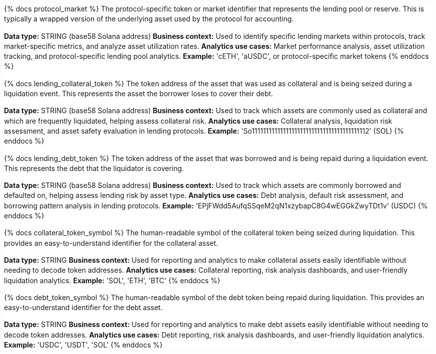 {% docs protocol_market %}
The protocol-specific token or market identifier that represents the lending pool or reserve. This is typically a wrapped version of the underlying asset used by the protocol for accounting.

**Data type:** STRING (base58 Solana address)
**Business context:** Used to identify specific lending markets within protocols, track market-specific metrics, and analyze asset utilization rates.
**Analytics use cases:** Market performance analysis, asset utilization tracking, and protocol-specific lending pool analytics.
**Example:** 'cETH', 'aUSDC', or protocol-specific market tokens
{% enddocs %}

{% docs lending_collateral_token %}
The token address of the asset that was used as collateral and is being seized during a liquidation event. This represents the asset the borrower loses to cover their debt.

**Data type:** STRING (base58 Solana address)
**Business context:** Used to track which assets are commonly used as collateral and which are frequently liquidated, helping assess collateral risk.
**Analytics use cases:** Collateral analysis, liquidation risk assessment, and asset safety evaluation in lending protocols.
**Example:** 'So11111111111111111111111111111111111111112' (SOL)
{% enddocs %}

{% docs lending_debt_token %}
The token address of the asset that was borrowed and is being repaid during a liquidation event. This represents the debt that the liquidator is covering.

**Data type:** STRING (base58 Solana address)
**Business context:** Used to track which assets are commonly borrowed and defaulted on, helping assess lending risk by asset type.
**Analytics use cases:** Debt analysis, default risk assessment, and borrowing pattern analysis in lending protocols.
**Example:** 'EPjFWdd5AufqSSqeM2qN1xzybapC8G4wEGGkZwyTDt1v' (USDC)
{% enddocs %}

{% docs collateral_token_symbol %}
The human-readable symbol of the collateral token being seized during liquidation. This provides an easy-to-understand identifier for the collateral asset.

**Data type:** STRING
**Business context:** Used for reporting and analytics to make collateral assets easily identifiable without needing to decode token addresses.
**Analytics use cases:** Collateral reporting, risk analysis dashboards, and user-friendly liquidation analytics.
**Example:** 'SOL', 'ETH', 'BTC'
{% enddocs %}

{% docs debt_token_symbol %}
The human-readable symbol of the debt token being repaid during liquidation. This provides an easy-to-understand identifier for the debt asset.

**Data type:** STRING
**Business context:** Used for reporting and analytics to make debt assets easily identifiable without needing to decode token addresses.
**Analytics use cases:** Debt reporting, risk analysis dashboards, and user-friendly liquidation analytics.
**Example:** 'USDC', 'USDT', 'SOL'
{% enddocs %}
